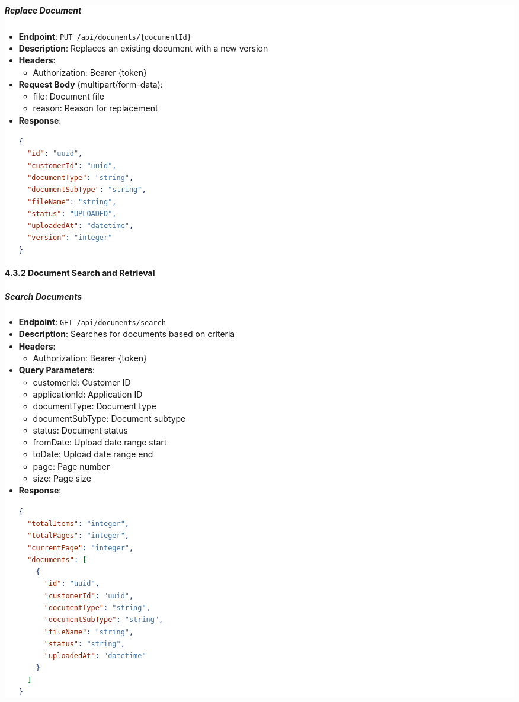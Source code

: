 ##### Replace Document
- **Endpoint**: `PUT /api/documents/{documentId}`
- **Description**: Replaces an existing document with a new version
- **Headers**:
  - Authorization: Bearer {token}
- **Request Body** (multipart/form-data):
  - file: Document file
  - reason: Reason for replacement
- **Response**:
  ```json
  {
    "id": "uuid",
    "customerId": "uuid",
    "documentType": "string",
    "documentSubType": "string",
    "fileName": "string",
    "status": "UPLOADED",
    "uploadedAt": "datetime",
    "version": "integer"
  }
  ```

#### 4.3.2 Document Search and Retrieval

##### Search Documents
- **Endpoint**: `GET /api/documents/search`
- **Description**: Searches for documents based on criteria
- **Headers**:
  - Authorization: Bearer {token}
- **Query Parameters**:
  - customerId: Customer ID
  - applicationId: Application ID
  - documentType: Document type
  - documentSubType: Document subtype
  - status: Document status
  - fromDate: Upload date range start
  - toDate: Upload date range end
  - page: Page number
  - size: Page size
- **Response**:
  ```json
  {
    "totalItems": "integer",
    "totalPages": "integer",
    "currentPage": "integer",
    "documents": [
      {
        "id": "uuid",
        "customerId": "uuid",
        "documentType": "string",
        "documentSubType": "string",
        "fileName": "string",
        "status": "string",
        "uploadedAt": "datetime"
      }
    ]
  }
  ```
